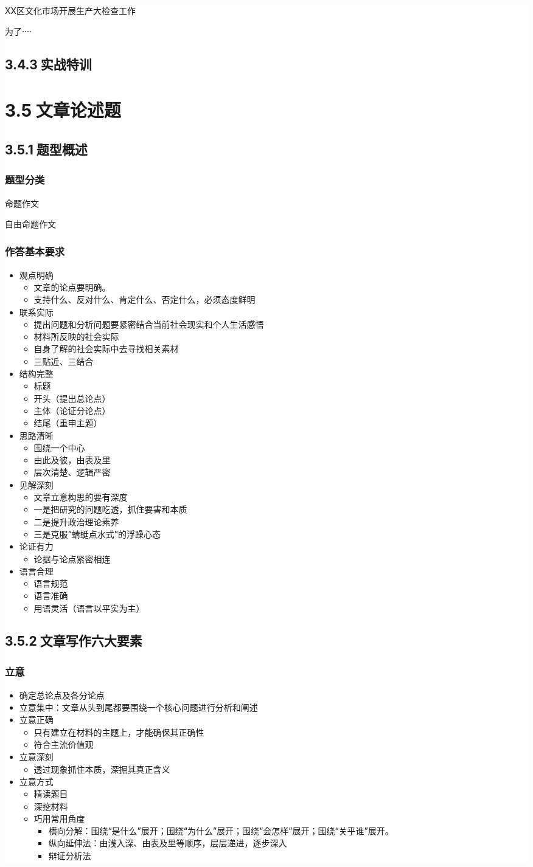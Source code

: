 XX区文化市场开展生产大检查工作

为了····

## 3.4.3 实战特训
# 3.5 文章论述题
## 3.5.1 题型概述
### 题型分类
命题作文

自由命题作文

### 作答基本要求
+ 观点明确
    - 文章的论点要明确。
    - 支持什么、反对什么、肯定什么、否定什么，必须态度鲜明
+ 联系实际
    - 提出问题和分析问题要紧密结合当前社会现实和个人生活感悟
    - 材料所反映的社会实际
    - 自身了解的社会实际中去寻找相关素材
    - 三贴近、三结合
+ 结构完整
    - 标题
    - 开头（提出总论点）
    - 主体（论证分论点）
    - 结尾（重申主题）
+ 思路清晰
    - 围绕一个中心
    - 由此及彼，由表及里
    - 层次清楚、逻辑严密
+ 见解深刻
    - 文章立意构思的要有深度
    - 一是把研究的问题吃透，抓住要害和本质
    - 二是提升政治理论素养
    - 三是克服“蜻蜓点水式”的浮躁心态
+ 论证有力
    - 论据与论点紧密相连
+ 语言合理
    - 语言规范
    - 语言准确
    - 用语灵活（语言以平实为主）

## 3.5.2 文章写作六大要素
### 立意
+ 确定总论点及各分论点
+ 立意集中：文章从头到尾都要围绕一个核心问题进行分析和阐述
+ 立意正确
    - 只有建立在材料的主题上，才能确保其正确性
    - 符合主流价值观
+ 立意深刻
    - 透过现象抓住本质，深掘其真正含义
+ 立意方式
    - 精读题目
    - 深挖材料
    - 巧用常用角度
        * 横向分解：围绕“是什么”展开；围绕“为什么”展开；围绕“会怎样”展开；围绕“关乎谁”展开。
        * 纵向延伸法：由浅入深、由表及里等顺序，层层递进，逐步深入
        * 辩证分析法
